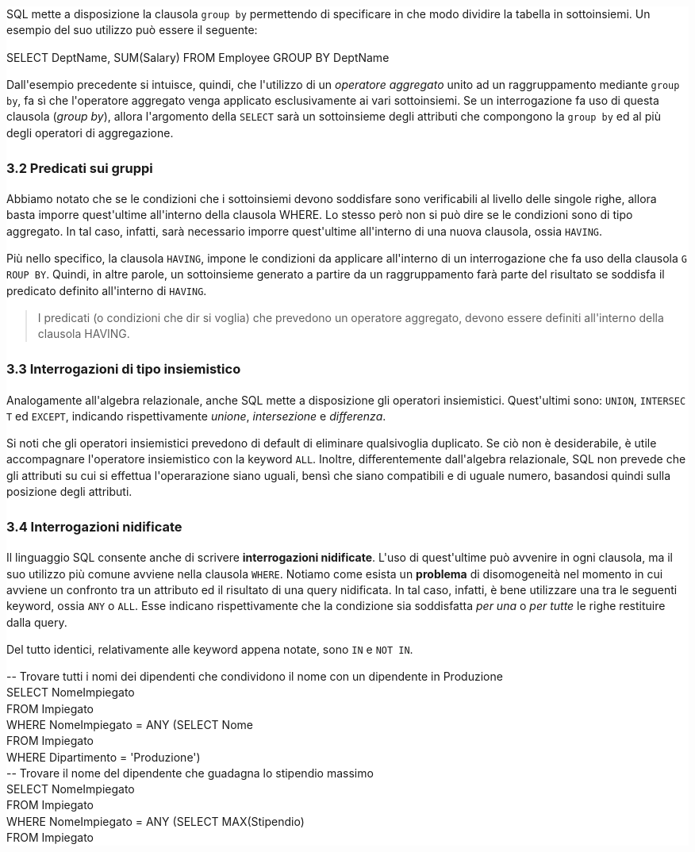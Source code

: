 SQL mette a disposizione la clausola `group by` permettendo di specificare in che modo dividire la tabella in sottoinsiemi. Un esempio del suo utilizzo può essere il seguente:

SELECT DeptName, SUM(Salary) FROM Employee GROUP BY DeptName

Dall'esempio precedente si intuisce, quindi, che l'utilizzo di un _operatore aggregato_ unito ad un raggruppamento mediante `group by`, fa sì che l'operatore aggregato venga applicato esclusivamente ai vari sottoinsiemi. Se un interrogazione fa uso di questa clausola (_group by_), allora l'argomento della `SELECT` sarà un sottoinsieme degli attributi che compongono la `group by` ed al più degli operatori di aggregazione.



### **3.2 Predicati sui gruppi**

Abbiamo notato che se le condizioni che i sottoinsiemi devono soddisfare sono verificabili al livello delle singole righe, allora basta imporre quest'ultime all'interno della clausola WHERE. Lo stesso però non si può dire se le condizioni sono di tipo aggregato. In tal caso, infatti, sarà necessario imporre quest'ultime all'interno di una nuova clausola, ossia `HAVING`.

Più nello specifico, la clausola `HAVING`, impone le condizioni da applicare all'interno di un interrogazione che fa uso della clausola `GROUP BY`. Quindi, in altre parole, un sottoinsieme generato a partire da un raggruppamento farà parte del risultato se soddisfa il predicato definito all'interno di `HAVING`.

> I predicati (o condizioni che dir si voglia) che prevedono un operatore aggregato, devono essere definiti all'interno della clausola HAVING.



### **3.3 Interrogazioni di tipo insiemistico**

Analogamente all'algebra relazionale, anche SQL mette a disposizione gli operatori insiemistici. Quest'ultimi sono: `UNION`, `INTERSECT` ed `EXCEPT`, indicando rispettivamente _unione_, _intersezione_ e _differenza_.

Si noti che gli operatori insiemistici prevedono di default di eliminare qualsivoglia duplicato. Se ciò non è desiderabile, è utile accompagnare l'operatore insiemistico con la keyword `ALL`. Inoltre, differentemente dall'algebra relazionale, SQL non prevede che gli attributi su cui si effettua l'operarazione siano uguali, bensì che siano compatibili e di uguale numero, basandosi quindi sulla posizione degli attributi.



### **3.4 Interrogazioni nidificate**

Il linguaggio SQL consente anche di scrivere **interrogazioni nidificate**. L'uso di quest'ultime può avvenire in ogni clausola, ma il suo utilizzo più comune avviene nella clausola `WHERE`. Notiamo come esista un **problema** di disomogeneità nel momento in cui avviene un confronto tra un attributo ed il risultato di una query nidificata. In tal caso, infatti, è bene utilizzare una tra le seguenti keyword, ossia `ANY` o `ALL`. Esse indicano rispettivamente che la condizione sia soddisfatta _per una_ o _per tutte_ le righe restituire dalla query.

Del tutto identici, relativamente alle keyword appena notate, sono `IN` e `NOT IN`.

-- Trovare tutti i nomi dei dipendenti che condividono il nome con un dipendente in Produzione  
SELECT NomeImpiegato  
FROM Impiegato  
WHERE NomeImpiegato = ANY (SELECT Nome  
 FROM Impiegato  
 WHERE Dipartimento = 'Produzione')  
-- Trovare il nome del dipendente che guadagna lo stipendio massimo  
SELECT NomeImpiegato  
FROM Impiegato  
WHERE NomeImpiegato = ANY (SELECT MAX(Stipendio)  
 FROM Impiegato
